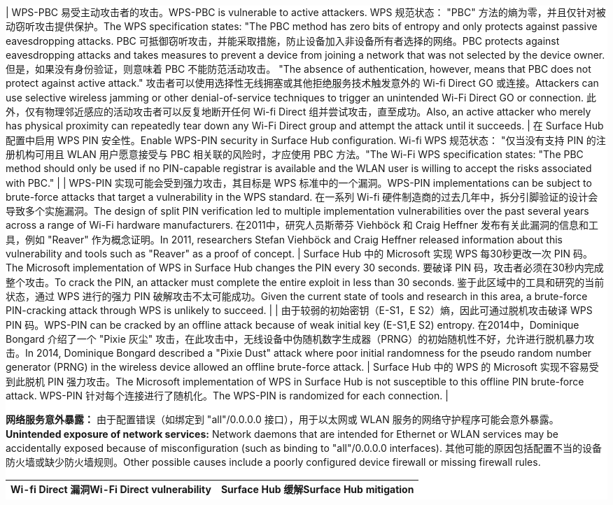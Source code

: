 | <span data-ttu-id="a961f-146">WPS-PBC 易受主动攻击者的攻击。</span><span class="sxs-lookup"><span data-stu-id="a961f-146">WPS-PBC is vulnerable to active attackers.</span></span> <span data-ttu-id="a961f-147">WPS 规范状态： "PBC" 方法的熵为零，并且仅针对被动窃听攻击提供保护。</span><span class="sxs-lookup"><span data-stu-id="a961f-147">The WPS specification states: "The PBC method has zero bits of entropy and only protects against passive eavesdropping attacks.</span></span> <span data-ttu-id="a961f-148">PBC 可抵御窃听攻击，并能采取措施，防止设备加入非设备所有者选择的网络。</span><span class="sxs-lookup"><span data-stu-id="a961f-148">PBC protects against eavesdropping attacks and takes measures to prevent a device from joining a network that was not selected by the device owner.</span></span> <span data-ttu-id="a961f-149">但是，如果没有身份验证，则意味着 PBC 不能防范活动攻击。 "</span><span class="sxs-lookup"><span data-stu-id="a961f-149">The absence of authentication, however, means that PBC does not protect against active attack."</span></span> <span data-ttu-id="a961f-150">攻击者可以使用选择性无线拥塞或其他拒绝服务技术触发意外的 Wi-fi Direct GO 或连接。</span><span class="sxs-lookup"><span data-stu-id="a961f-150">Attackers can use selective wireless jamming or other denial-of-service techniques to trigger an unintended Wi-Fi Direct GO or connection.</span></span> <span data-ttu-id="a961f-151">此外，仅有物理邻近感应的活动攻击者可以反复地断开任何 Wi-fi Direct 组并尝试攻击，直至成功。</span><span class="sxs-lookup"><span data-stu-id="a961f-151">Also, an active attacker who merely has physical proximity can repeatedly tear down any Wi-Fi Direct group and attempt the attack until it succeeds.</span></span> | <span data-ttu-id="a961f-152">在 Surface Hub 配置中启用 WPS PIN 安全性。</span><span class="sxs-lookup"><span data-stu-id="a961f-152">Enable WPS-PIN security in Surface Hub configuration.</span></span> <span data-ttu-id="a961f-153">Wi-fi WPS 规范状态： "仅当没有支持 PIN 的注册机构可用且 WLAN 用户愿意接受与 PBC 相关联的风险时，才应使用 PBC 方法。"</span><span class="sxs-lookup"><span data-stu-id="a961f-153">The Wi-Fi WPS specification states: "The PBC method should only be used if no PIN-capable registrar is available and the WLAN user is willing to accept the risks associated with PBC."</span></span> |
| <span data-ttu-id="a961f-154">WPS-PIN 实现可能会受到强力攻击，其目标是 WPS 标准中的一个漏洞。</span><span class="sxs-lookup"><span data-stu-id="a961f-154">WPS-PIN implementations can be subject to brute-force attacks that target a vulnerability in the WPS standard.</span></span> <span data-ttu-id="a961f-155">在一系列 Wi-fi 硬件制造商的过去几年中，拆分引脚验证的设计会导致多个实施漏洞。</span><span class="sxs-lookup"><span data-stu-id="a961f-155">The design of split PIN verification led to multiple implementation vulnerabilities over the past several years across a range of Wi-Fi hardware manufacturers.</span></span> <span data-ttu-id="a961f-156">在2011中，研究人员斯蒂芬 Viehböck 和 Craig Heffner 发布有关此漏洞的信息和工具，例如 "Reaver" 作为概念证明。</span><span class="sxs-lookup"><span data-stu-id="a961f-156">In 2011, researchers Stefan Viehböck and Craig Heffner released information about this vulnerability and tools such as "Reaver" as a proof of concept.</span></span> |   <span data-ttu-id="a961f-157">Surface Hub 中的 Microsoft 实现 WPS 每30秒更改一次 PIN 码。</span><span class="sxs-lookup"><span data-stu-id="a961f-157">The Microsoft implementation of WPS in Surface Hub changes the PIN every 30 seconds.</span></span> <span data-ttu-id="a961f-158">要破译 PIN 码，攻击者必须在30秒内完成整个攻击。</span><span class="sxs-lookup"><span data-stu-id="a961f-158">To crack the PIN, an attacker must complete the entire exploit in less than 30 seconds.</span></span> <span data-ttu-id="a961f-159">鉴于此区域中的工具和研究的当前状态，通过 WPS 进行的强力 PIN 破解攻击不太可能成功。</span><span class="sxs-lookup"><span data-stu-id="a961f-159">Given the current state of tools and research in this area, a brute-force PIN-cracking attack through WPS is unlikely to succeed.</span></span> |
| <span data-ttu-id="a961f-160">由于较弱的初始密钥（E-S1，E S2）熵，因此可通过脱机攻击破译 WPS PIN 码。</span><span class="sxs-lookup"><span data-stu-id="a961f-160">WPS-PIN can be cracked by an offline attack because of weak initial key (E-S1,E S2) entropy.</span></span> <span data-ttu-id="a961f-161">在2014中，Dominique Bongard 介绍了一个 "Pixie 灰尘" 攻击，在此攻击中，无线设备中伪随机数字生成器（PRNG）的初始随机性不好，允许进行脱机暴力攻击。</span><span class="sxs-lookup"><span data-stu-id="a961f-161">In 2014, Dominique Bongard described a "Pixie Dust" attack where poor initial randomness for the pseudo random number generator (PRNG) in the wireless device allowed an offline brute-force attack.</span></span> | <span data-ttu-id="a961f-162">Surface Hub 中的 WPS 的 Microsoft 实现不容易受到此脱机 PIN 强力攻击。</span><span class="sxs-lookup"><span data-stu-id="a961f-162">The Microsoft implementation of WPS in Surface Hub is not susceptible to this offline PIN brute-force attack.</span></span> <span data-ttu-id="a961f-163">WPS-PIN 针对每个连接进行了随机化。</span><span class="sxs-lookup"><span data-stu-id="a961f-163">The WPS-PIN is randomized for each connection.</span></span> |

<span data-ttu-id="a961f-164">**网络服务意外暴露：** 由于配置错误（如绑定到 "all"/0.0.0.0 接口），用于以太网或 WLAN 服务的网络守护程序可能会意外暴露。</span><span class="sxs-lookup"><span data-stu-id="a961f-164">**Unintended exposure of network services:** Network daemons that are intended for Ethernet or WLAN services may be accidentally exposed because of misconfiguration (such as binding to "all"/0.0.0.0 interfaces).</span></span> <span data-ttu-id="a961f-165">其他可能的原因包括配置不当的设备防火墙或缺少防火墙规则。</span><span class="sxs-lookup"><span data-stu-id="a961f-165">Other possible causes include a poorly configured device firewall or missing firewall rules.</span></span>

| <span data-ttu-id="a961f-166">Wi-fi Direct 漏洞</span><span class="sxs-lookup"><span data-stu-id="a961f-166">Wi-Fi Direct vulnerability</span></span> | <span data-ttu-id="a961f-167">Surface Hub 缓解</span><span class="sxs-lookup"><span data-stu-id="a961f-167">Surface Hub mitigation</span></span> |
| --- | --- |